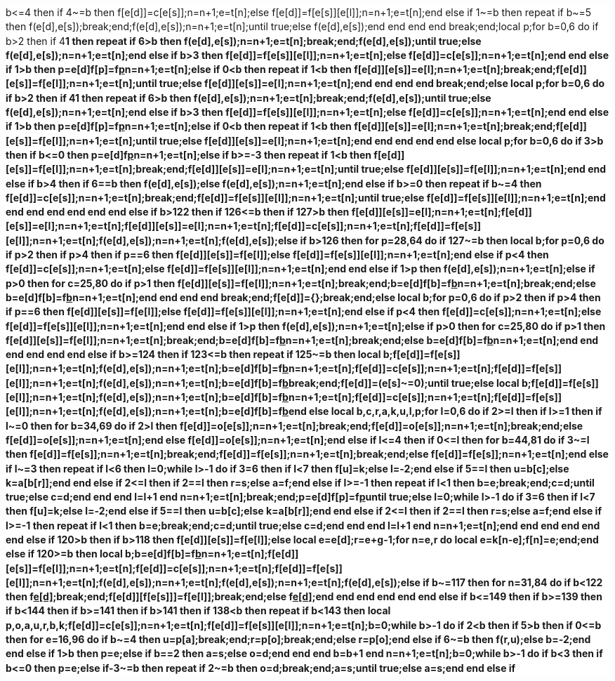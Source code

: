 b<=4 then if 4~=b then f[e[d]]=c[e[s]];n=n+1;e=t[n];else f[e[d]]=f[e[s]][e[l]];n=n+1;e=t[n];end else if 1~=b then repeat if b~=5 then f(e[d],e[s]);break;end;f(e[d],e[s]);n=n+1;e=t[n];until true;else f(e[d],e[s]);end end end end break;end;local p;for b=0,6 do if b>2 then if 4<b then if b>1 then repeat if 6>b then f(e[d],e[s]);n=n+1;e=t[n];break;end;f(e[d],e[s]);until true;else f(e[d],e[s]);n=n+1;e=t[n];end else if b>3 then f[e[d]]=f[e[s]][e[l]];n=n+1;e=t[n];else f[e[d]]=c[e[s]];n=n+1;e=t[n];end end else if 1>b then p=e[d]f[p]=f[p](h(f,p+1,e[s]))n=n+1;e=t[n];else if 0<b then repeat if 1<b then f[e[d]][e[s]]=e[l];n=n+1;e=t[n];break;end;f[e[d]][e[s]]=f[e[l]];n=n+1;e=t[n];until true;else f[e[d]][e[s]]=e[l];n=n+1;e=t[n];end end end end break;end;else local p;for b=0,6 do if b>2 then if 4<b then if b>1 then repeat if 6>b then f(e[d],e[s]);n=n+1;e=t[n];break;end;f(e[d],e[s]);until true;else f(e[d],e[s]);n=n+1;e=t[n];end else if b>3 then f[e[d]]=f[e[s]][e[l]];n=n+1;e=t[n];else f[e[d]]=c[e[s]];n=n+1;e=t[n];end end else if 1>b then p=e[d]f[p]=f[p](h(f,p+1,e[s]))n=n+1;e=t[n];else if 0<b then repeat if 1<b then f[e[d]][e[s]]=e[l];n=n+1;e=t[n];break;end;f[e[d]][e[s]]=f[e[l]];n=n+1;e=t[n];until true;else f[e[d]][e[s]]=e[l];n=n+1;e=t[n];end end end end end else local p;for b=0,6 do if 3>b then if b<=0 then p=e[d]f[p](h(f,p+1,e[s]))n=n+1;e=t[n];else if b>=-3 then repeat if 1<b then f[e[d]][e[s]]=f[e[l]];n=n+1;e=t[n];break;end;f[e[d]][e[s]]=e[l];n=n+1;e=t[n];until true;else f[e[d]][e[s]]=f[e[l]];n=n+1;e=t[n];end end else if b>4 then if 6==b then f(e[d],e[s]);else f(e[d],e[s]);n=n+1;e=t[n];end else if b>=0 then repeat if b~=4 then f[e[d]]=c[e[s]];n=n+1;e=t[n];break;end;f[e[d]]=f[e[s]][e[l]];n=n+1;e=t[n];until true;else f[e[d]]=f[e[s]][e[l]];n=n+1;e=t[n];end end end end end end end else if b>122 then if 126<=b then if 127>b then f[e[d]][e[s]]=e[l];n=n+1;e=t[n];f[e[d]][e[s]]=e[l];n=n+1;e=t[n];f[e[d]][e[s]]=e[l];n=n+1;e=t[n];f[e[d]]=c[e[s]];n=n+1;e=t[n];f[e[d]]=f[e[s]][e[l]];n=n+1;e=t[n];f(e[d],e[s]);n=n+1;e=t[n];f(e[d],e[s]);else if b>126 then for p=28,64 do if 127~=b then local b;for p=0,6 do if p>2 then if p>4 then if p==6 then f[e[d]][e[s]]=f[e[l]];else f[e[d]]=f[e[s]][e[l]];n=n+1;e=t[n];end else if p<4 then f[e[d]]=c[e[s]];n=n+1;e=t[n];else f[e[d]]=f[e[s]][e[l]];n=n+1;e=t[n];end end else if 1>p then f(e[d],e[s]);n=n+1;e=t[n];else if p>0 then for c=25,80 do if p>1 then f[e[d]][e[s]]=f[e[l]];n=n+1;e=t[n];break;end;b=e[d]f[b]=f[b](h(f,b+1,e[s]))n=n+1;e=t[n];break;end;else b=e[d]f[b]=f[b](h(f,b+1,e[s]))n=n+1;e=t[n];end end end end break;end;f[e[d]]={};break;end;else local b;for p=0,6 do if p>2 then if p>4 then if p==6 then f[e[d]][e[s]]=f[e[l]];else f[e[d]]=f[e[s]][e[l]];n=n+1;e=t[n];end else if p<4 then f[e[d]]=c[e[s]];n=n+1;e=t[n];else f[e[d]]=f[e[s]][e[l]];n=n+1;e=t[n];end end else if 1>p then f(e[d],e[s]);n=n+1;e=t[n];else if p>0 then for c=25,80 do if p>1 then f[e[d]][e[s]]=f[e[l]];n=n+1;e=t[n];break;end;b=e[d]f[b]=f[b](h(f,b+1,e[s]))n=n+1;e=t[n];break;end;else b=e[d]f[b]=f[b](h(f,b+1,e[s]))n=n+1;e=t[n];end end end end end end else if b>=124 then if 123<=b then repeat if 125~=b then local b;f[e[d]]=f[e[s]][e[l]];n=n+1;e=t[n];f(e[d],e[s]);n=n+1;e=t[n];b=e[d]f[b]=f[b](f[b+1])n=n+1;e=t[n];f[e[d]]=c[e[s]];n=n+1;e=t[n];f[e[d]]=f[e[s]][e[l]];n=n+1;e=t[n];f(e[d],e[s]);n=n+1;e=t[n];b=e[d]f[b]=f[b](f[b+1])break;end;f[e[d]]=(e[s]~=0);until true;else local b;f[e[d]]=f[e[s]][e[l]];n=n+1;e=t[n];f(e[d],e[s]);n=n+1;e=t[n];b=e[d]f[b]=f[b](f[b+1])n=n+1;e=t[n];f[e[d]]=c[e[s]];n=n+1;e=t[n];f[e[d]]=f[e[s]][e[l]];n=n+1;e=t[n];f(e[d],e[s]);n=n+1;e=t[n];b=e[d]f[b]=f[b](f[b+1])end else local b,c,r,a,k,u,l,p;for l=0,6 do if 2>=l then if l>=1 then if l~=0 then for b=34,69 do if 2>l then f[e[d]]=o[e[s]];n=n+1;e=t[n];break;end;f[e[d]]=o[e[s]];n=n+1;e=t[n];break;end;else f[e[d]]=o[e[s]];n=n+1;e=t[n];end else f[e[d]]=o[e[s]];n=n+1;e=t[n];end else if l<=4 then if 0<=l then for b=44,81 do if 3~=l then f[e[d]]=f[e[s]];n=n+1;e=t[n];break;end;f[e[d]]=f[e[s]];n=n+1;e=t[n];break;end;else f[e[d]]=f[e[s]];n=n+1;e=t[n];end else if l~=3 then repeat if l<6 then l=0;while l>-1 do if 3<l then if l>=6 then if l<7 then f[u]=k;else l=-2;end else if 5==l then u=b[c];else k=a[b[r]];end end else if 2<=l then if 2==l then r=s;else a=f;end else if l>=-1 then repeat if l<1 then b=e;break;end;c=d;until true;else c=d;end end end l=l+1 end n=n+1;e=t[n];break;end;p=e[d]f[p]=f[p](h(f,p+1,e[s]))until true;else l=0;while l>-1 do if 3<l then if l>=6 then if l<7 then f[u]=k;else l=-2;end else if 5==l then u=b[c];else k=a[b[r]];end end else if 2<=l then if 2==l then r=s;else a=f;end else if l>=-1 then repeat if l<1 then b=e;break;end;c=d;until true;else c=d;end end end l=l+1 end n=n+1;e=t[n];end end end end end end else if 120>b then if b>118 then f[e[d]][e[s]]=f[e[l]];else local e=e[d];r=e+g-1;for n=e,r do local e=k[n-e];f[n]=e;end;end else if 120>=b then local b;b=e[d]f[b]=f[b](h(f,b+1,e[s]))n=n+1;e=t[n];f[e[d]][e[s]]=f[e[l]];n=n+1;e=t[n];f[e[d]]=c[e[s]];n=n+1;e=t[n];f[e[d]]=f[e[s]][e[l]];n=n+1;e=t[n];f(e[d],e[s]);n=n+1;e=t[n];f(e[d],e[s]);n=n+1;e=t[n];f(e[d],e[s]);else if b~=117 then for n=31,84 do if b<122 then f[e[d]]();break;end;f[e[d]][f[e[s]]]=f[e[l]];break;end;else f[e[d]]();end end end end end end else if b<=149 then if b>=139 then if b<144 then if b>=141 then if b>141 then if 138<b then repeat if b<143 then local p,o,a,u,r,b,k;f[e[d]]=c[e[s]];n=n+1;e=t[n];f[e[d]]=f[e[s]][e[l]];n=n+1;e=t[n];b=0;while b>-1 do if 2<b then if 5>b then if 0<=b then for e=16,96 do if b~=4 then u=p[a];break;end;r=p[o];break;end;else r=p[o];end else if 6~=b then f(r,u);else b=-2;end end else if 1>b then p=e;else if b==2 then a=s;else o=d;end end end b=b+1 end n=n+1;e=t[n];b=0;while b>-1 do if b<3 then if b<=0 then p=e;else if-3~=b then repeat if 2~=b then o=d;break;end;a=s;until true;else a=s;end end else if